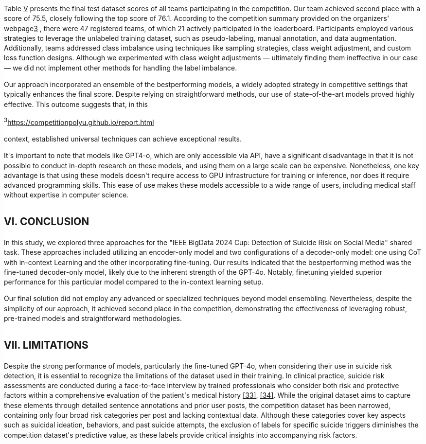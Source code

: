 Table [V](#page-4-3) presents the final test dataset scores of all teams participating in the competition. Our team achieved second place with a score of 75.5, closely following the top score of 76.1. According to the competition summary provided on the organizers' webpage[3](#page-4-4) , there were 47 registered teams, of which 21 actively participated in the leaderboard. Participants employed various strategies to leverage the unlabeled training dataset, such as pseudo-labeling, manual annotation, and data augmentation. Additionally, teams addressed class imbalance using techniques like sampling strategies, class weight adjustment, and custom loss function designs. Although we experimented with class weight adjustments — ultimately finding them ineffective in our case — we did not implement other methods for handling the label imbalance.

Our approach incorporated an ensemble of the bestperforming models, a widely adopted strategy in competitive settings that typically enhances the final score. Despite relying on straightforward methods, our use of state-of-the-art models proved highly effective. This outcome suggests that, in this

<span id="page-4-4"></span><sup>3</sup><https://competitionpolyu.github.io/report.html>

context, established universal techniques can achieve exceptional results.

It's important to note that models like GPT4-o, which are only accessible via API, have a significant disadvantage in that it is not possible to conduct in-depth research on these models, and using them on a large scale can be expensive. Nonetheless, one key advantage is that using these models doesn't require access to GPU infrastructure for training or inference, nor does it require advanced programming skills. This ease of use makes these models accessible to a wide range of users, including medical staff without expertise in computer science.

## VI. CONCLUSION

In this study, we explored three approaches for the "IEEE BigData 2024 Cup: Detection of Suicide Risk on Social Media" shared task. These approaches included utilizing an encoder-only model and two configurations of a decoder-only model: one using CoT with in-context Learning and the other incorporating fine-tuning. Our results indicated that the bestperforming method was the fine-tuned decoder-only model, likely due to the inherent strength of the GPT-4o. Notably, finetuning yielded superior performance for this particular model compared to the in-context learning setup.

Our final solution did not employ any advanced or specialized techniques beyond model ensembling. Nevertheless, despite the simplicity of our approach, it achieved second place in the competition, demonstrating the effectiveness of leveraging robust, pre-trained models and straightforward methodologies.

## VII. LIMITATIONS

Despite the strong performance of models, particularly the fine-tuned GPT-4o, when considering their use in suicide risk detection, it is essential to recognize the limitations of the dataset used in their training. In clinical practice, suicide risk assessments are conducted during a face-to-face interview by trained professionals who consider both risk and protective factors within a comprehensive evaluation of the patient's medical history [\[33\]](#page-7-16), [\[34\]](#page-7-17). While the original dataset aims to capture these elements through detailed sentence annotations and prior user posts, the competition dataset has been narrowed, containing only four broad risk categories per post and lacking contextual data. Although these categories cover key aspects such as suicidal ideation, behaviors, and past suicide attempts, the exclusion of labels for specific suicide triggers diminishes the competition dataset's predictive value, as these labels provide critical insights into accompanying risk factors.
